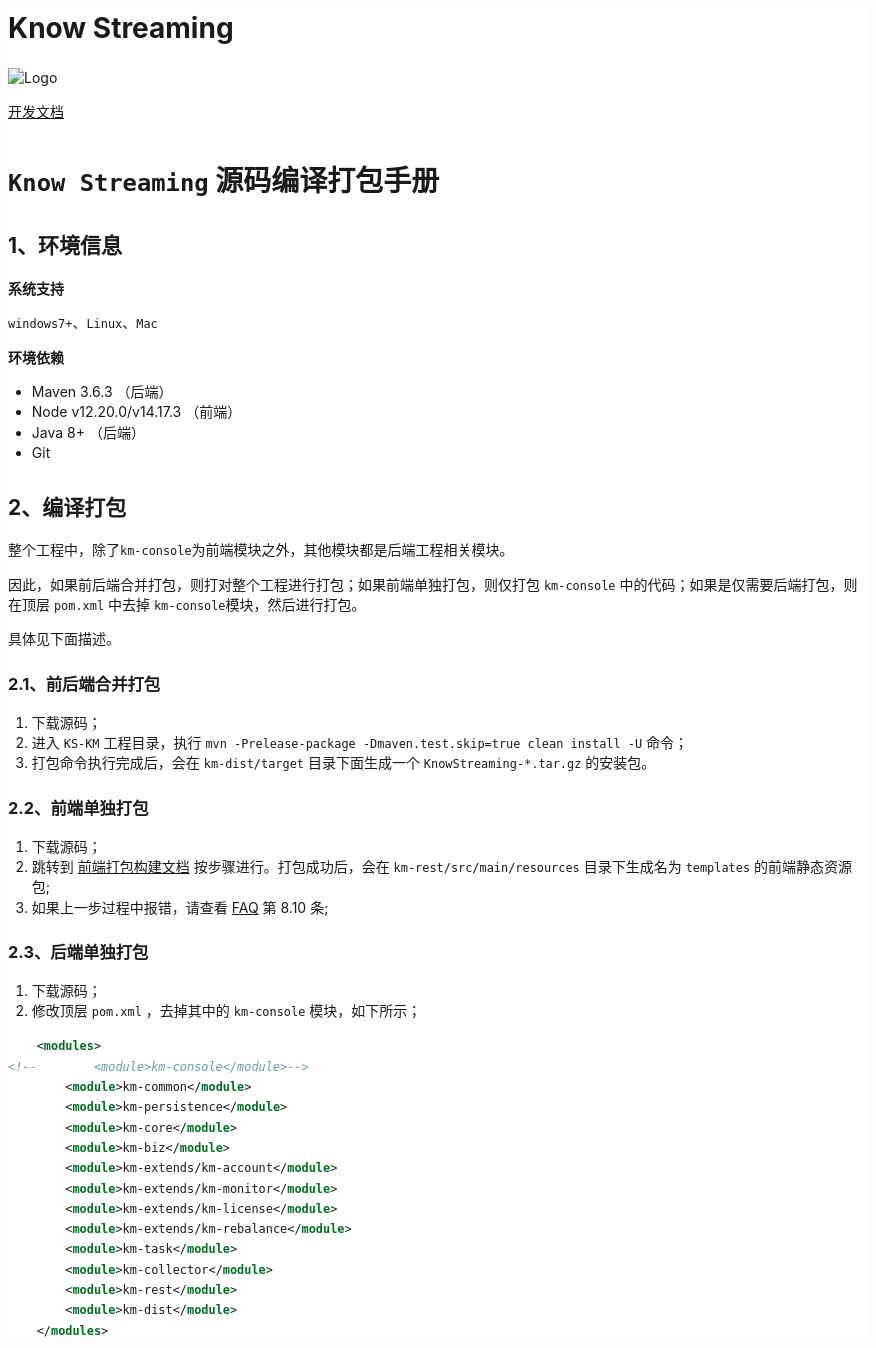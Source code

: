 # Know Streaming
![Logo](https://user-images.githubusercontent.com/71620349/185368586-aed82d30-1534-453d-86ff-ecfa9d0f35bd.png)

[开发文档](https://doc.knowstreaming.com/product/1-brief-introduction)

# `Know Streaming` 源码编译打包手册

## 1、环境信息

**系统支持**

`windows7+`、`Linux`、`Mac`

**环境依赖**

- Maven 3.6.3 （后端）
- Node v12.20.0/v14.17.3 （前端）
- Java 8+ （后端）
- Git

## 2、编译打包

整个工程中，除了`km-console`为前端模块之外，其他模块都是后端工程相关模块。

因此，如果前后端合并打包，则打对整个工程进行打包；如果前端单独打包，则仅打包 `km-console` 中的代码；如果是仅需要后端打包，则在顶层 `pom.xml` 中去掉 `km-console`模块，然后进行打包。

具体见下面描述。

### 2.1、前后端合并打包

1. 下载源码；
2. 进入 `KS-KM` 工程目录，执行 `mvn -Prelease-package -Dmaven.test.skip=true clean install -U` 命令；
3. 打包命令执行完成后，会在 `km-dist/target` 目录下面生成一个 `KnowStreaming-*.tar.gz` 的安装包。

### 2.2、前端单独打包

1. 下载源码；
2. 跳转到 [前端打包构建文档](https://github.com/didi/KnowStreaming/blob/master/km-console/README.md) 按步骤进行。打包成功后，会在 `km-rest/src/main/resources` 目录下生成名为 `templates` 的前端静态资源包;
3. 如果上一步过程中报错，请查看 [FAQ](https://github.com/didi/KnowStreaming/blob/master/docs/user_guide/faq.md) 第 8.10 条;

### 2.3、后端单独打包

1. 下载源码；
2. 修改顶层 `pom.xml` ，去掉其中的 `km-console` 模块，如下所示；

```xml
    <modules>
<!--        <module>km-console</module>-->
        <module>km-common</module>
        <module>km-persistence</module>
        <module>km-core</module>
        <module>km-biz</module>
        <module>km-extends/km-account</module>
        <module>km-extends/km-monitor</module>
        <module>km-extends/km-license</module>
        <module>km-extends/km-rebalance</module>
        <module>km-task</module>
        <module>km-collector</module>
        <module>km-rest</module>
        <module>km-dist</module>
    </modules>
```